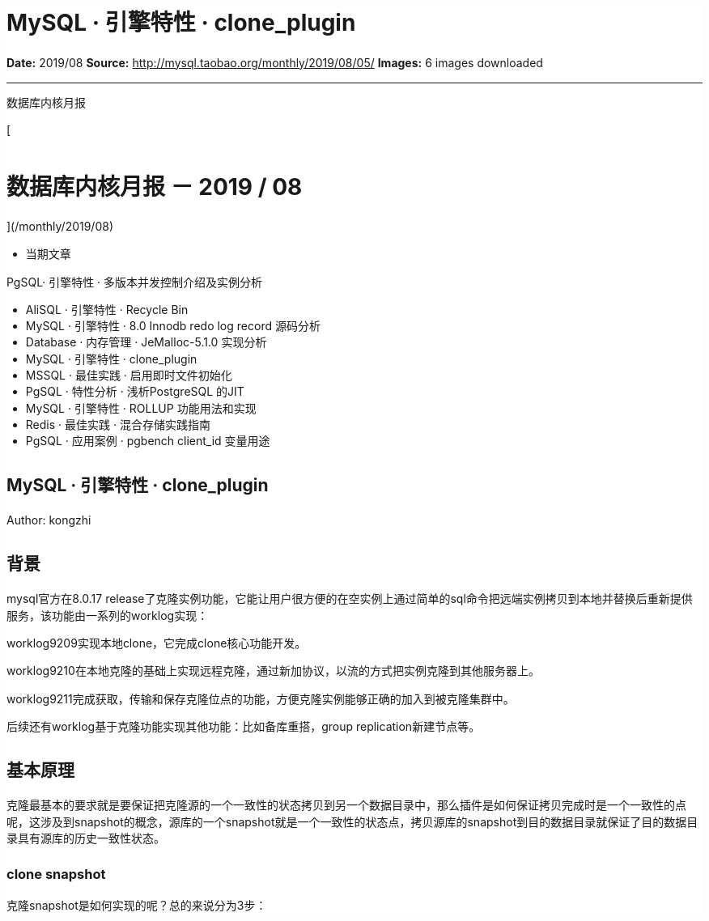 # MySQL · 引擎特性 · clone_plugin

**Date:** 2019/08
**Source:** http://mysql.taobao.org/monthly/2019/08/05/
**Images:** 6 images downloaded

---

数据库内核月报

 [
 # 数据库内核月报 － 2019 / 08
 ](/monthly/2019/08)

 * 当期文章

 PgSQL· 引擎特性 · 多版本并发控制介绍及实例分析
* AliSQL · 引擎特性 · Recycle Bin
* MySQL · 引擎特性 · 8.0 Innodb redo log record 源码分析
* Database · 内存管理 · JeMalloc-5.1.0 实现分析
* MySQL · 引擎特性 · clone_plugin
* MSSQL · 最佳实践 · 启用即时文件初始化
* PgSQL · 特性分析 · 浅析PostgreSQL 的JIT
* MySQL · 引擎特性 · ROLLUP 功能用法和实现
* Redis · 最佳实践 · 混合存储实践指南
* PgSQL · 应用案例 · pgbench client_id 变量用途

 ## MySQL · 引擎特性 · clone_plugin 
 Author: kongzhi 

 ## 背景
mysql官方在8.0.17 release了克隆实例功能，它能让用户很方便的在空实例上通过简单的sql命令把远端实例拷贝到本地并替换后重新提供服务，该功能由一系列的worklog实现：

worklog9209实现本地clone，它完成clone核心功能开发。

worklog9210在本地克隆的基础上实现远程克隆，通过新加协议，以流的方式把实例克隆到其他服务器上。

worklog9211完成获取，传输和保存克隆位点的功能，方便克隆实例能够正确的加入到被克隆集群中。

后续还有worklog基于克隆功能实现其他功能：比如备库重搭，group replication新建节点等。

## 基本原理
克隆最基本的要求就是要保证把克隆源的一个一致性的状态拷贝到另一个数据目录中，那么插件是如何保证拷贝完成时是一个一致性的点呢，这涉及到snapshot的概念，源库的一个snapshot就是一个一致性的状态点，拷贝源库的snapshot到目的数据目录就保证了目的数据目录具有源库的历史一致性状态。

### clone snapshot
克隆snapshot是如何实现的呢？总的来说分为3步：